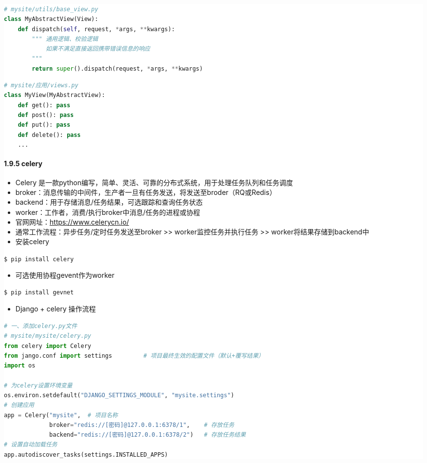 ```python
# mysite/utils/base_view.py
class MyAbstractView(View):
    def dispatch(self, request, *args, **kwargs):
        """ 通用逻辑、校验逻辑
        	如果不满足直接返回携带错误信息的响应
        """ 
        return super().dispatch(request, *args, **kwargs)
```

```python
# mysite/应用/views.py
class MyView(MyAbstractView):
    def get(): pass
    def post(): pass
    def put(): pass
    def delete(): pass
    ...
```

#### 1.9.5 celery

* Celery 是一款python编写，简单、灵活、可靠的分布式系统，用于处理任务队列和任务调度
* broker：消息传输的中间件，生产者一旦有任务发送，将发送至broder（RQ或Redis）
* backend：用于存储消息/任务结果，可选跟踪和查询任务状态
* worker：工作者，消费/执行broker中消息/任务的进程或协程
* 官网网址：https://www.celerycn.io/
* 通常工作流程：异步任务/定时任务发送至broker >> worker监控任务并执行任务 >> worker将结果存储到backend中
* 安装celery

```shell
$ pip install celery
```

* 可选使用协程gevent作为worker

```shell
$ pip install gevnet
```

* Django + celery 操作流程

```python
# 一、添加celery.py文件
# mysite/mysite/celery.py
from celery import Celery
from jango.conf import settings			# 项目最终生效的配置文件（默认+覆写结果）
import os

# 为celery设置环境变量
os.environ.setdefault("DJANGO_SETTINGS_MODULE", "mysite.settings")
# 创建应用
app = Celery("mysite", 	# 项目名称
             broker="redis://[密码]@127.0.0.1:6378/1",	# 存放任务
             backend="redis://[密码]@127.0.0.1:6378/2")	# 存放任务结果
# 设置自动加载任务
app.autodiscover_tasks(settings.INSTALLED_APPS)
```
